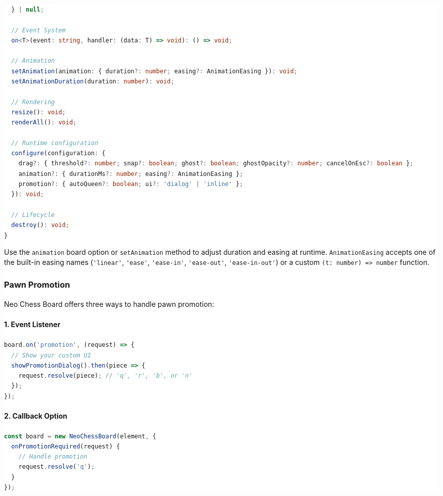 ```typescript
  } | null;
  
  // Event System
  on<T>(event: string, handler: (data: T) => void): () => void;

  // Animation
  setAnimation(animation: { duration?: number; easing?: AnimationEasing }): void;
  setAnimationDuration(duration: number): void;

  // Rendering
  resize(): void;
  renderAll(): void;

  // Runtime configuration
  configure(configuration: {
    drag?: { threshold?: number; snap?: boolean; ghost?: boolean; ghostOpacity?: number; cancelOnEsc?: boolean };
    animation?: { durationMs?: number; easing?: AnimationEasing };
    promotion?: { autoQueen?: boolean; ui?: 'dialog' | 'inline' };
  }): void;

  // Lifecycle
  destroy(): void;
}
```

Use the `animation` board option or `setAnimation` method to adjust duration and easing at runtime.
`AnimationEasing` accepts one of the built-in easing names (`'linear'`, `'ease'`, `'ease-in'`, `'ease-out'`, `'ease-in-out'`) or a custom `(t: number) => number` function.

### Pawn Promotion

Neo Chess Board offers three ways to handle pawn promotion:

#### 1. Event Listener

```typescript
board.on('promotion', (request) => {
  // Show your custom UI
  showPromotionDialog().then(piece => {
    request.resolve(piece); // 'q', 'r', 'b', or 'n'
  });
});
```

#### 2. Callback Option

```typescript
const board = new NeoChessBoard(element, {
  onPromotionRequired(request) {
    // Handle promotion
    request.resolve('q');
  }
});
```
